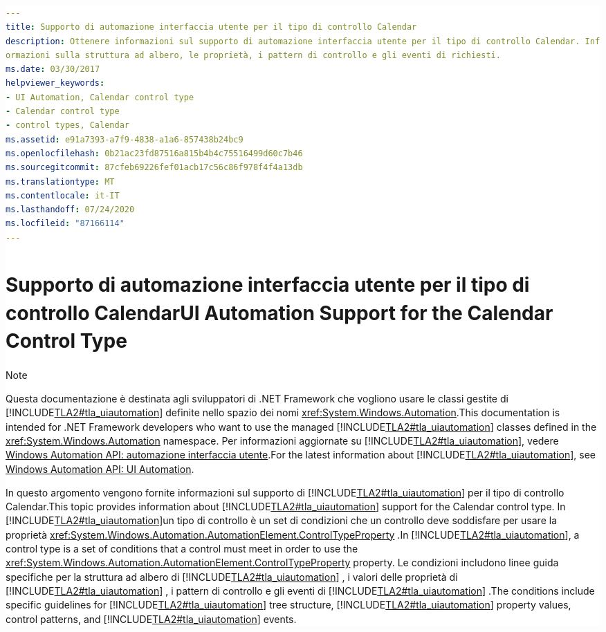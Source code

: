 ```yaml
---
title: Supporto di automazione interfaccia utente per il tipo di controllo Calendar
description: Ottenere informazioni sul supporto di automazione interfaccia utente per il tipo di controllo Calendar. Informazioni sulla struttura ad albero, le proprietà, i pattern di controllo e gli eventi di richiesti.
ms.date: 03/30/2017
helpviewer_keywords:
- UI Automation, Calendar control type
- Calendar control type
- control types, Calendar
ms.assetid: e91a7393-a7f9-4838-a1a6-857438b24bc9
ms.openlocfilehash: 0b21ac23fd87516a815b4b4c75516499d60c7b46
ms.sourcegitcommit: 87cfeb69226fef01acb17c56c86f978f4f4a13db
ms.translationtype: MT
ms.contentlocale: it-IT
ms.lasthandoff: 07/24/2020
ms.locfileid: "87166114"
---
```

# <a name="ui-automation-support-for-the-calendar-control-type"></a><span data-ttu-id="0f8c7-104">Supporto di automazione interfaccia utente per il tipo di controllo Calendar</span><span class="sxs-lookup"><span data-stu-id="0f8c7-104">UI Automation Support for the Calendar Control Type</span></span>
> [!NOTE]
> <span data-ttu-id="0f8c7-105">Questa documentazione è destinata agli sviluppatori di .NET Framework che vogliono usare le classi gestite di [!INCLUDE[TLA2#tla_uiautomation](../../../includes/tla2sharptla-uiautomation-md.md)] definite nello spazio dei nomi <xref:System.Windows.Automation>.</span><span class="sxs-lookup"><span data-stu-id="0f8c7-105">This documentation is intended for .NET Framework developers who want to use the managed [!INCLUDE[TLA2#tla_uiautomation](../../../includes/tla2sharptla-uiautomation-md.md)] classes defined in the <xref:System.Windows.Automation> namespace.</span></span> <span data-ttu-id="0f8c7-106">Per informazioni aggiornate su [!INCLUDE[TLA2#tla_uiautomation](../../../includes/tla2sharptla-uiautomation-md.md)], vedere [Windows Automation API: automazione interfaccia utente](/windows/win32/winauto/entry-uiauto-win32).</span><span class="sxs-lookup"><span data-stu-id="0f8c7-106">For the latest information about [!INCLUDE[TLA2#tla_uiautomation](../../../includes/tla2sharptla-uiautomation-md.md)], see [Windows Automation API: UI Automation](/windows/win32/winauto/entry-uiauto-win32).</span></span>  
  
 <span data-ttu-id="0f8c7-107">In questo argomento vengono fornite informazioni sul supporto di [!INCLUDE[TLA2#tla_uiautomation](../../../includes/tla2sharptla-uiautomation-md.md)] per il tipo di controllo Calendar.</span><span class="sxs-lookup"><span data-stu-id="0f8c7-107">This topic provides information about [!INCLUDE[TLA2#tla_uiautomation](../../../includes/tla2sharptla-uiautomation-md.md)] support for the Calendar control type.</span></span> <span data-ttu-id="0f8c7-108">In [!INCLUDE[TLA2#tla_uiautomation](../../../includes/tla2sharptla-uiautomation-md.md)]un tipo di controllo è un set di condizioni che un controllo deve soddisfare per usare la proprietà <xref:System.Windows.Automation.AutomationElement.ControlTypeProperty> .</span><span class="sxs-lookup"><span data-stu-id="0f8c7-108">In [!INCLUDE[TLA2#tla_uiautomation](../../../includes/tla2sharptla-uiautomation-md.md)], a control type is a set of conditions that a control must meet in order to use the <xref:System.Windows.Automation.AutomationElement.ControlTypeProperty> property.</span></span> <span data-ttu-id="0f8c7-109">Le condizioni includono linee guida specifiche per la struttura ad albero di [!INCLUDE[TLA2#tla_uiautomation](../../../includes/tla2sharptla-uiautomation-md.md)] , i valori delle proprietà di [!INCLUDE[TLA2#tla_uiautomation](../../../includes/tla2sharptla-uiautomation-md.md)] , i pattern di controllo e gli eventi di [!INCLUDE[TLA2#tla_uiautomation](../../../includes/tla2sharptla-uiautomation-md.md)] .</span><span class="sxs-lookup"><span data-stu-id="0f8c7-109">The conditions include specific guidelines for [!INCLUDE[TLA2#tla_uiautomation](../../../includes/tla2sharptla-uiautomation-md.md)] tree structure, [!INCLUDE[TLA2#tla_uiautomation](../../../includes/tla2sharptla-uiautomation-md.md)] property values, control patterns, and [!INCLUDE[TLA2#tla_uiautomation](../../../includes/tla2sharptla-uiautomation-md.md)] events.</span></span>  
  